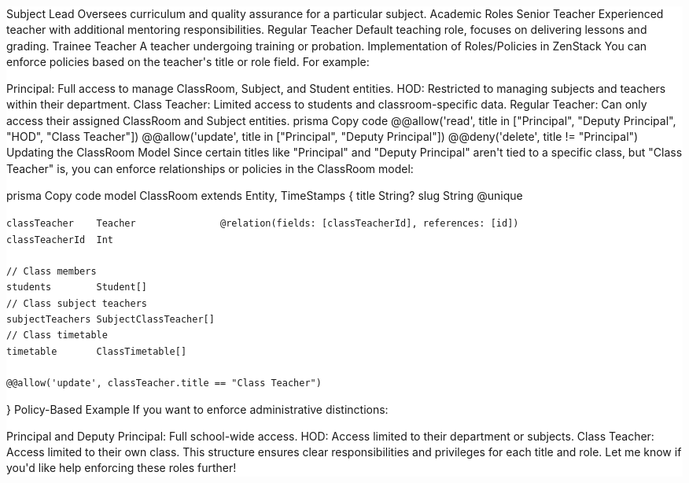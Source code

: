 Subject Lead
Oversees curriculum and quality assurance for a particular subject.
Academic Roles
Senior Teacher
Experienced teacher with additional mentoring responsibilities.
Regular Teacher
Default teaching role, focuses on delivering lessons and grading.
Trainee Teacher
A teacher undergoing training or probation.
Implementation of Roles/Policies in ZenStack
You can enforce policies based on the teacher's title or role field. For example:

Principal: Full access to manage ClassRoom, Subject, and Student entities.
HOD: Restricted to managing subjects and teachers within their department.
Class Teacher: Limited access to students and classroom-specific data.
Regular Teacher: Can only access their assigned ClassRoom and Subject entities.
prisma
Copy code
@@allow('read', title in ["Principal", "Deputy Principal", "HOD", "Class Teacher"])
@@allow('update', title in ["Principal", "Deputy Principal"])
@@deny('delete', title != "Principal")
Updating the ClassRoom Model
Since certain titles like "Principal" and "Deputy Principal" aren't tied to a specific class, but "Class Teacher" is, you can enforce relationships or policies in the ClassRoom model:

prisma
Copy code
model ClassRoom extends Entity, TimeStamps {
    title           String?
    slug            String                @unique

    classTeacher    Teacher               @relation(fields: [classTeacherId], references: [id])
    classTeacherId  Int

    // Class members
    students        Student[]
    // Class subject teachers
    subjectTeachers SubjectClassTeacher[]
    // Class timetable
    timetable       ClassTimetable[]

    @@allow('update', classTeacher.title == "Class Teacher")
}
Policy-Based Example
If you want to enforce administrative distinctions:

Principal and Deputy Principal: Full school-wide access.
HOD: Access limited to their department or subjects.
Class Teacher: Access limited to their own class.
This structure ensures clear responsibilities and privileges for each title and role. Let me know if you'd like help enforcing these roles further!